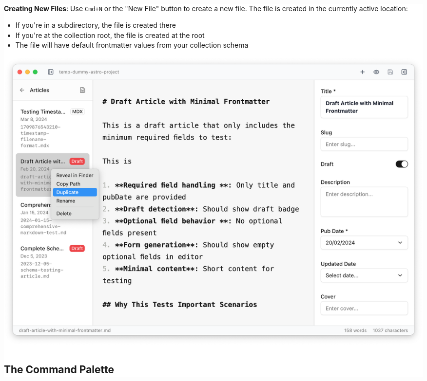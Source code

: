**Creating New Files**: Use `Cmd+N` or the "New File" button to create a new file. The file is created in the currently active location:

- If you're in a subdirectory, the file is created there
- If you're at the collection root, the file is created at the root
- The file will have default frontmatter values from your collection schema

![sidebar with context menu open](assets/sidebar.png)

## The Command Palette
